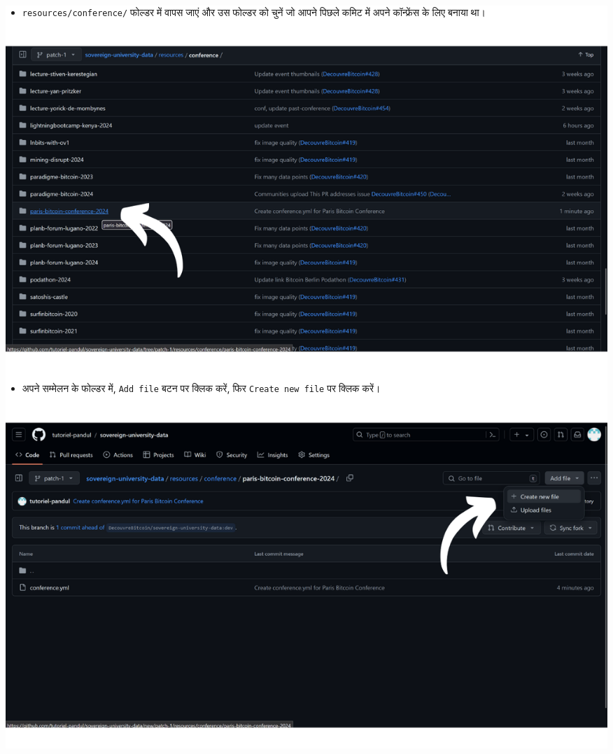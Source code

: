 
- `resources/conference/` फोल्डर में वापस जाएं और उस फोल्डर को चुनें जो आपने पिछले कमिट में अपने कॉन्फ्रेंस के लिए बनाया था।

![conference](assets/18.webp)


- अपने सम्मेलन के फोल्डर में, `Add file` बटन पर क्लिक करें, फिर `Create new file` पर क्लिक करें।

![conference](assets/19.webp)
